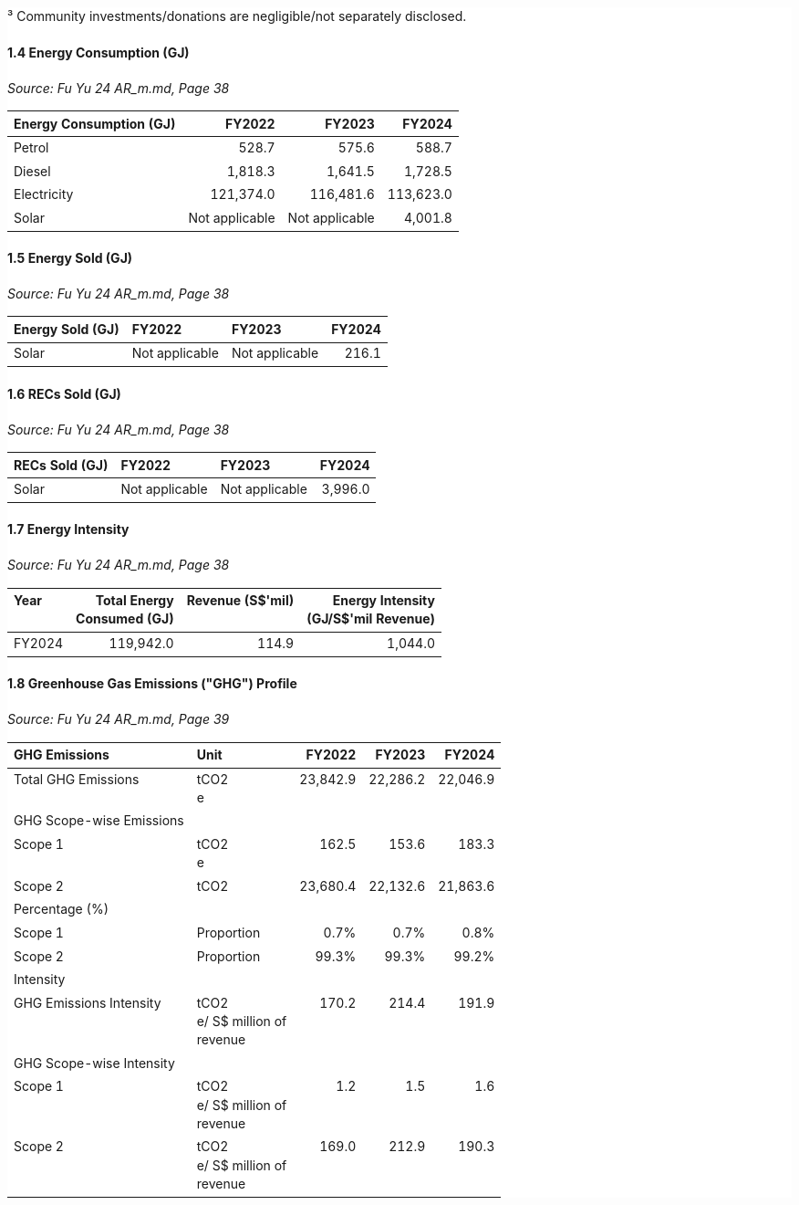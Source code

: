 ³ Community investments/donations are negligible/not separately disclosed.

#### 1.4 Energy Consumption (GJ)
*Source: Fu Yu 24 AR_m.md, Page 38*

| Energy Consumption (GJ) | FY2022    | FY2023      | FY2024      |
| :---------------------- | --------: | ----------: | ----------: |
| Petrol                  |     528.7 |       575.6 |       588.7 |
| Diesel                  |   1,818.3 |     1,641.5 |     1,728.5 |
| Electricity             | 121,374.0 | 116,481.6   | 113,623.0   |
| Solar                   | Not applicable | Not applicable | 4,001.8 |

#### 1.5 Energy Sold (GJ)
*Source: Fu Yu 24 AR_m.md, Page 38*

| Energy Sold (GJ) | FY2022         | FY2023         | FY2024 |
| :--------------- | :------------- | :------------- | -----: |
| Solar            | Not applicable | Not applicable |  216.1 |

#### 1.6 RECs Sold (GJ)
*Source: Fu Yu 24 AR_m.md, Page 38*

| RECs Sold (GJ) | FY2022         | FY2023         | FY2024  |
| :------------- | :------------- | :------------- | -------: |
| Solar          | Not applicable | Not applicable | 3,996.0 |

#### 1.7 Energy Intensity
*Source: Fu Yu 24 AR_m.md, Page 38*

| Year   | Total Energy<br>Consumed (GJ) | Revenue (S\$'mil) | Energy Intensity<br>(GJ/S\$'mil Revenue) |
| :----- | ----------------------------: | ----------------: | ---------------------------------------: |
| FY2024 |                     119,942.0 |             114.9 |                                  1,044.0 |

#### 1.8 Greenhouse Gas Emissions ("GHG") Profile
*Source: Fu Yu 24 AR_m.md, Page 39*

| GHG Emissions                        | Unit                         | FY2022    | FY2023    | FY2024    |
| :----------------------------------- | :--------------------------- | --------: | --------: | --------: |
| Total GHG Emissions                  | tCO2<br>e                    | 23,842.9  | 22,286.2  | 22,046.9  |
| GHG Scope-wise Emissions             |                              |           |           |           |
| Scope 1                              | tCO2<br>e                    |     162.5 |     153.6 |     183.3 |
| Scope 2                              | tCO2                         | 23,680.4  | 22,132.6  | 21,863.6  |
| Percentage (%)                       |                              |           |           |           |
| Scope 1                              | Proportion                   |      0.7% |      0.7% |      0.8% |
| Scope 2                              | Proportion                   |      99.3% |      99.3% |      99.2% |
| Intensity                            |                              |           |           |           |
| GHG Emissions Intensity              | tCO2<br>e/ S\$ million of<br>revenue |     170.2 |     214.4 |     191.9 |
| GHG Scope-wise Intensity             |                              |           |           |           |
| Scope 1                              | tCO2<br>e/ S\$ million of<br>revenue |       1.2 |       1.5 |       1.6 |
| Scope 2                              | tCO2<br>e/ S\$ million of<br>revenue |     169.0 |     212.9 |     190.3 |

